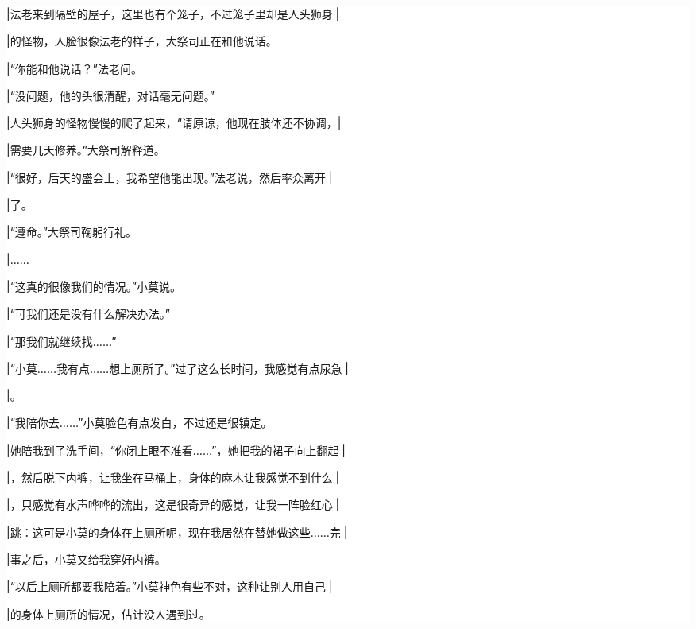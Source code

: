 |法老来到隔壁的屋子，这里也有个笼子，不过笼子里却是人头狮身 |

|的怪物，人脸很像法老的样子，大祭司正在和他说话。

|“你能和他说话？”法老问。

|“没问题，他的头很清醒，对话毫无问题。”

|人头狮身的怪物慢慢的爬了起来，“请原谅，他现在肢体还不协调，|

|需要几天修养。”大祭司解释道。

|“很好，后天的盛会上，我希望他能出现。”法老说，然后率众离开 |

|了。

|“遵命。”大祭司鞠躬行礼。

|……

|“这真的很像我们的情况。”小莫说。

|“可我们还是没有什么解决办法。”

|“那我们就继续找……”

|“小莫……我有点……想上厕所了。”过了这么长时间，我感觉有点尿急 |

|。

|“我陪你去……”小莫脸色有点发白，不过还是很镇定。

|她陪我到了洗手间，“你闭上眼不准看……”，她把我的裙子向上翻起 |

|，然后脱下内裤，让我坐在马桶上，身体的麻木让我感觉不到什么 |

|，只感觉有水声哗哗的流出，这是很奇异的感觉，让我一阵脸红心 |

|跳：这可是小莫的身体在上厕所呢，现在我居然在替她做这些……完 |

|事之后，小莫又给我穿好内裤。

|“以后上厕所都要我陪着。”小莫神色有些不对，这种让别人用自己 |

|的身体上厕所的情况，估计没人遇到过。
